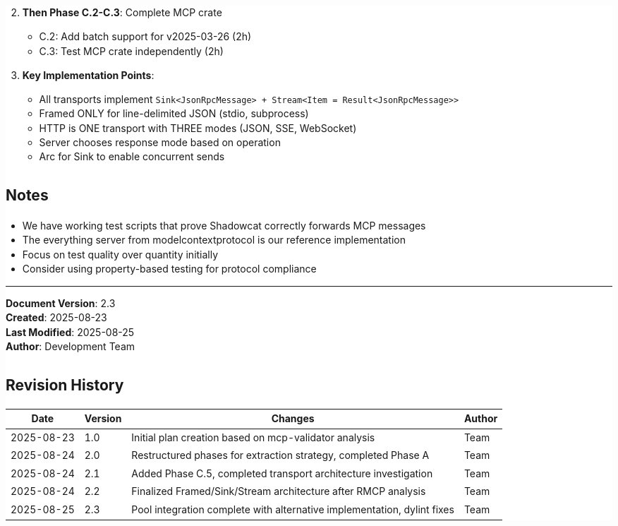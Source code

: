 2. **Then Phase C.2-C.3**: Complete MCP crate
   - C.2: Add batch support for v2025-03-26 (2h)
   - C.3: Test MCP crate independently (2h)

3. **Key Implementation Points**:
   - All transports implement `Sink<JsonRpcMessage> + Stream<Item = Result<JsonRpcMessage>>`
   - Framed ONLY for line-delimited JSON (stdio, subprocess)
   - HTTP is ONE transport with THREE modes (JSON, SSE, WebSocket)
   - Server chooses response mode based on operation
   - Arc<Mutex> for Sink to enable concurrent sends

## Notes

- We have working test scripts that prove Shadowcat correctly forwards MCP messages
- The everything server from modelcontextprotocol is our reference implementation
- Focus on test quality over quantity initially
- Consider using property-based testing for protocol compliance

---

**Document Version**: 2.3  
**Created**: 2025-08-23  
**Last Modified**: 2025-08-25  
**Author**: Development Team

## Revision History

| Date | Version | Changes | Author |
|------|---------|---------|--------|
| 2025-08-23 | 1.0 | Initial plan creation based on mcp-validator analysis | Team |
| 2025-08-24 | 2.0 | Restructured phases for extraction strategy, completed Phase A | Team |
| 2025-08-24 | 2.1 | Added Phase C.5, completed transport architecture investigation | Team |
| 2025-08-24 | 2.2 | Finalized Framed/Sink/Stream architecture after RMCP analysis | Team |
| 2025-08-25 | 2.3 | Pool integration complete with alternative implementation, dylint fixes | Team |